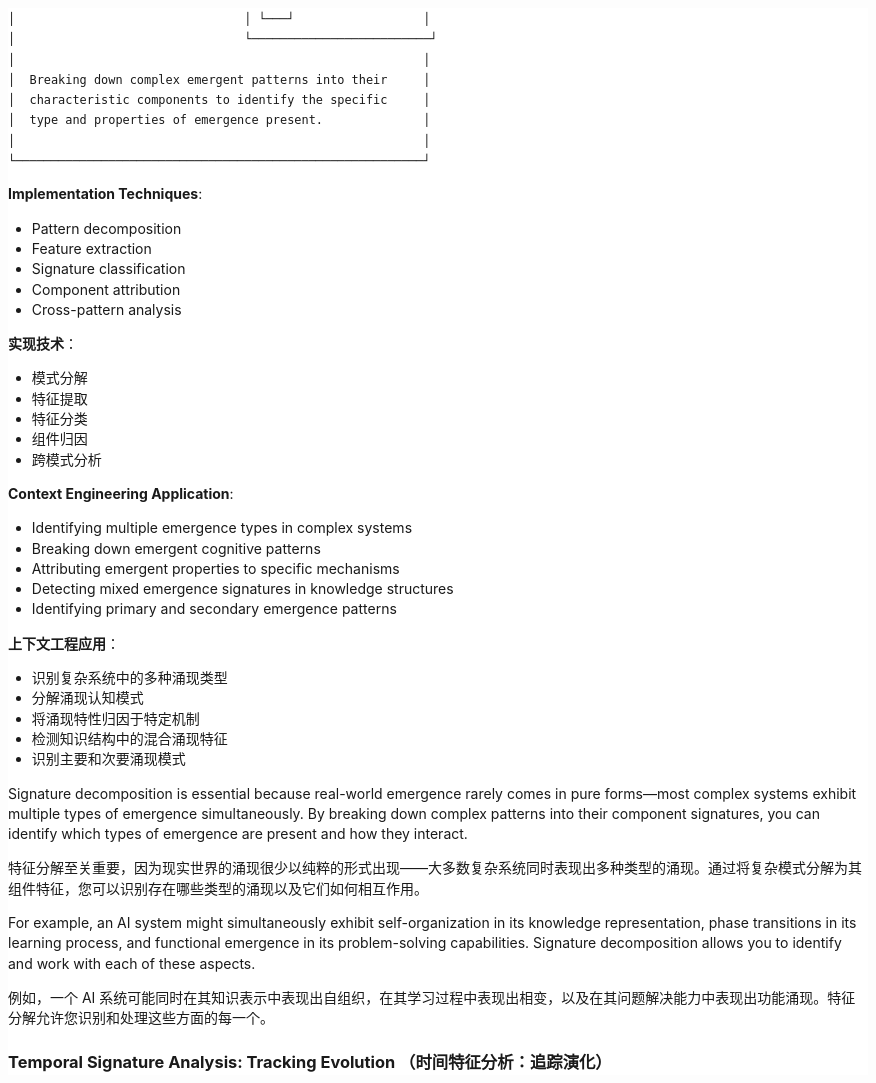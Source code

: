 ```
│                                │ └───┘                  │
│                                └─────────────────────────┘
│                                                         │
│  Breaking down complex emergent patterns into their     │
│  characteristic components to identify the specific     │
│  type and properties of emergence present.              │
│                                                         │
└─────────────────────────────────────────────────────────┘
```

**Implementation Techniques**:
- Pattern decomposition
- Feature extraction
- Signature classification
- Component attribution
- Cross-pattern analysis

**实现技术**：
- 模式分解
- 特征提取
- 特征分类
- 组件归因
- 跨模式分析

**Context Engineering Application**:
- Identifying multiple emergence types in complex systems
- Breaking down emergent cognitive patterns
- Attributing emergent properties to specific mechanisms
- Detecting mixed emergence signatures in knowledge structures
- Identifying primary and secondary emergence patterns

**上下文工程应用**：
- 识别复杂系统中的多种涌现类型
- 分解涌现认知模式
- 将涌现特性归因于特定机制
- 检测知识结构中的混合涌现特征
- 识别主要和次要涌现模式

Signature decomposition is essential because real-world emergence rarely comes in pure forms—most complex systems exhibit multiple types of emergence simultaneously. By breaking down complex patterns into their component signatures, you can identify which types of emergence are present and how they interact.

特征分解至关重要，因为现实世界的涌现很少以纯粹的形式出现——大多数复杂系统同时表现出多种类型的涌现。通过将复杂模式分解为其组件特征，您可以识别存在哪些类型的涌现以及它们如何相互作用。

For example, an AI system might simultaneously exhibit self-organization in its knowledge representation, phase transitions in its learning process, and functional emergence in its problem-solving capabilities. Signature decomposition allows you to identify and work with each of these aspects.

例如，一个 AI 系统可能同时在其知识表示中表现出自组织，在其学习过程中表现出相变，以及在其问题解决能力中表现出功能涌现。特征分解允许您识别和处理这些方面的每一个。

### Temporal Signature Analysis: Tracking Evolution （时间特征分析：追踪演化）
